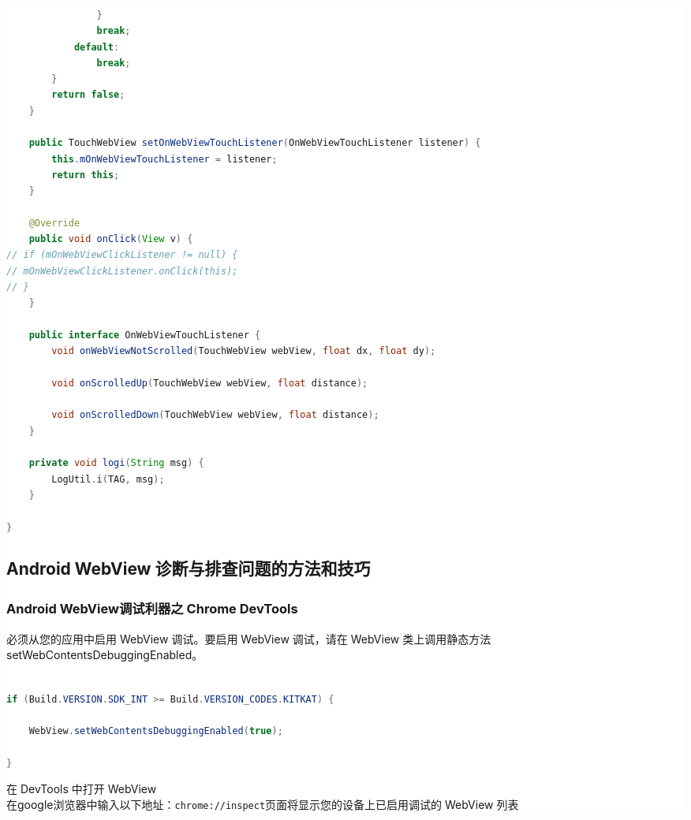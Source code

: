 ```java
                }
                break;
            default:
                break;
        }
        return false;
    }

    public TouchWebView setOnWebViewTouchListener(OnWebViewTouchListener listener) {
        this.mOnWebViewTouchListener = listener;
        return this;
    }

    @Override
    public void onClick(View v) {
// if (mOnWebViewClickListener != null) {
// mOnWebViewClickListener.onClick(this);
// }
    }

    public interface OnWebViewTouchListener {
        void onWebViewNotScrolled(TouchWebView webView, float dx, float dy);

        void onScrolledUp(TouchWebView webView, float distance);

        void onScrolledDown(TouchWebView webView, float distance);
    }

    private void logi(String msg) {
        LogUtil.i(TAG, msg);
    }

}
```

## Android WebView 诊断与排查问题的方法和技巧

### Android WebView调试利器之 Chrome DevTools

必须从您的应用中启用 WebView 调试。要启用 WebView 调试，请在 WebView 类上调用静态方法setWebContentsDebuggingEnabled。

```java

if (Build.VERSION.SDK_INT >= Build.VERSION_CODES.KITKAT) {

    WebView.setWebContentsDebuggingEnabled(true);

}
```

在 DevTools 中打开 WebView<br />在google浏览器中输入以下地址：`chrome://inspect`页面将显示您的设备上已启用调试的 WebView 列表
